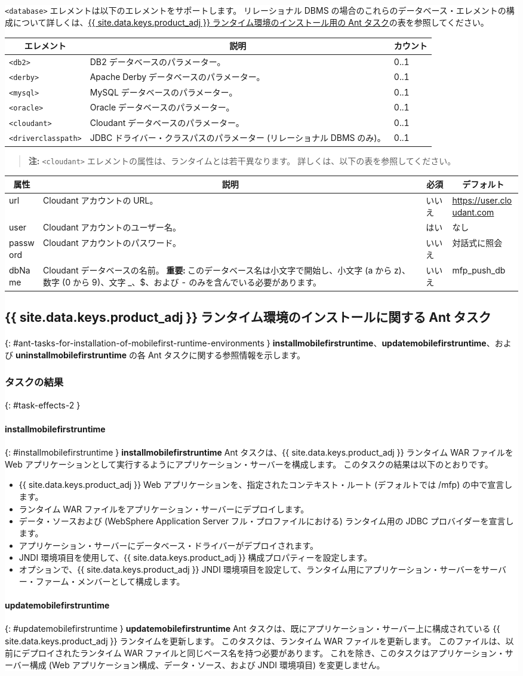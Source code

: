 `<database>` エレメントは以下のエレメントをサポートします。 リレーショナル DBMS の場合のこれらのデータベース・エレメントの構成について詳しくは、[{{ site.data.keys.product_adj }} ランタイム環境のインストール用の Ant タスク](#ant-tasks-for-installation-of-mobilefirst-runtime-environments)の表を参照してください。

| エレメント              | 説明                               | カウント |
|----------------------|-------------------------------------------|-------|
| `<db2>`	           | DB2 データベースのパラメーター。         | 0..1  |
| `<derby>`	           | Apache Derby データベースのパラメーター。 | 0..1  |
| `<mysql>`	           | MySQL データベースのパラメーター。        | 0..1  |
| `<oracle>`           | Oracle データベースのパラメーター。       | 0..1  |
| `<cloudant>`	       | Cloudant データベースのパラメーター。     | 0..1  |
| `<driverclasspath>`  | JDBC ドライバー・クラスパスのパラメーター (リレーショナル DBMS のみ)。 | 0..1 |

> **注:** `<cloudant>` エレメントの属性は、ランタイムとは若干異なります。 詳しくは、以下の表を参照してください。

| 属性    | 説明                            | 必須   | デフォルト |
|--------------|----------------------------------------|------------|---------|
| url	       | Cloudant アカウントの URL。       | いいえ         | https://user.cloudant.com |
| user	       | Cloudant アカウントのユーザー名。 | はい | なし |
| password	   | Cloudant アカウントのパスワード。	| いいえ  | 対話式に照会 |
| dbName	   | Cloudant データベースの名前。 **重要:** このデータベース名は小文字で開始し、小文字 (a から z)、数字 (0 から 9)、文字 _、$、および - のみを含んでいる必要があります。 |いいえ	| mfp_push_db |

## {{ site.data.keys.product_adj }} ランタイム環境のインストールに関する Ant タスク
{: #ant-tasks-for-installation-of-mobilefirst-runtime-environments }
**installmobilefirstruntime**、**updatemobilefirstruntime**、および **uninstallmobilefirstruntime** の各 Ant タスクに関する参照情報を示します。

### タスクの結果
{: #task-effects-2 }

#### installmobilefirstruntime
{: #installmobilefirstruntime }
**installmobilefirstruntime** Ant タスクは、{{ site.data.keys.product_adj }} ランタイム WAR ファイルを Web アプリケーションとして実行するようにアプリケーション・サーバーを構成します。 このタスクの結果は以下のとおりです。

* {{ site.data.keys.product_adj }} Web アプリケーションを、指定されたコンテキスト・ルート (デフォルトでは /mfp) の中で宣言します。
* ランタイム WAR ファイルをアプリケーション・サーバーにデプロイします。
* データ・ソースおよび (WebSphere Application Server フル・プロファイルにおける) ランタイム用の JDBC プロバイダーを宣言します。
* アプリケーション・サーバーにデータベース・ドライバーがデプロイされます。
* JNDI 環境項目を使用して、{{ site.data.keys.product_adj }} 構成プロパティーを設定します。
* オプションで、{{ site.data.keys.product_adj }} JNDI 環境項目を設定して、ランタイム用にアプリケーション・サーバーをサーバー・ファーム・メンバーとして構成します。

#### updatemobilefirstruntime
{: #updatemobilefirstruntime }
**updatemobilefirstruntime** Ant タスクは、既にアプリケーション・サーバー上に構成されている {{ site.data.keys.product_adj }} ランタイムを更新します。 このタスクは、ランタイム WAR ファイルを更新します。 このファイルは、以前にデプロイされたランタイム WAR ファイルと同じベース名を持つ必要があります。 これを除き、このタスクはアプリケーション・サーバー構成 (Web アプリケーション構成、データ・ソース、および JNDI 環境項目) を変更しません。

